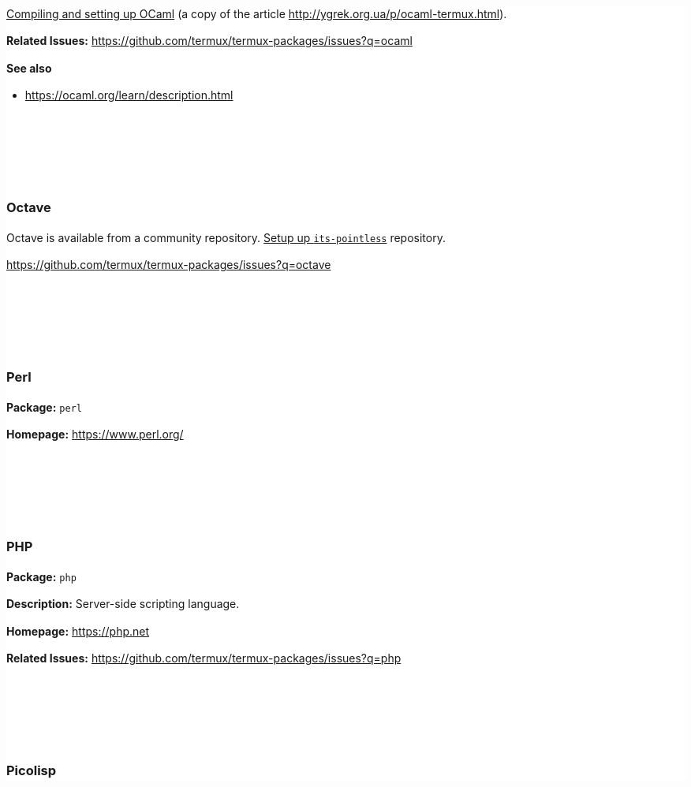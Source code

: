 [Compiling and setting up OCaml](https://wiki.termux.com/wiki/Compiling_and_setting_up_OCaml) (a copy of the article http://ygrek.org.ua/p/ocaml-termux.html).

**Related Issues:** https://github.com/termux/termux-packages/issues?q=ocaml

**See also**

- https://ocaml.org/learn/description.html

## &nbsp;

&nbsp;



### Octave

Octave is available from a community repository. [Setup up `its-pointless`](https://wiki.termux.com/wiki/Package_Management#By_its-pointless) repository.

https://github.com/termux/termux-packages/issues?q=octave

## &nbsp;

&nbsp;



### Perl

**Package:** `perl`

**Homepage:** https://www.perl.org/

## &nbsp;

&nbsp;



### PHP

**Package:** `php`

**Description:** Server-side scripting language.

**Homepage:** https://php.net

**Related Issues:** https://github.com/termux/termux-packages/issues?q=php

## &nbsp;

&nbsp;



### Picolisp
